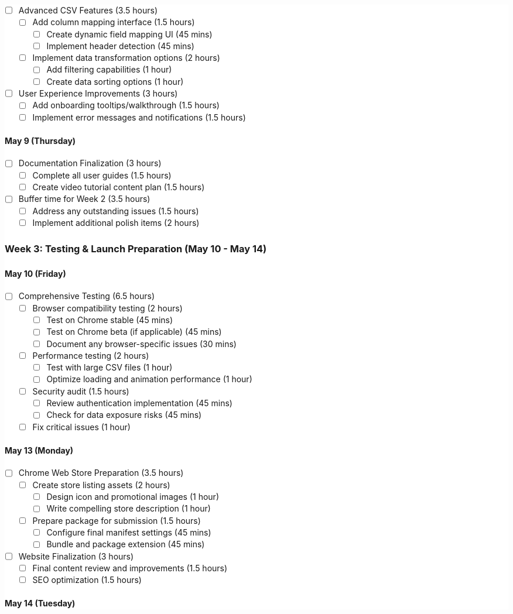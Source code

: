 - [ ] Advanced CSV Features (3.5 hours)
  - [ ] Add column mapping interface (1.5 hours)
    - [ ] Create dynamic field mapping UI (45 mins)
    - [ ] Implement header detection (45 mins)
  - [ ] Implement data transformation options (2 hours)
    - [ ] Add filtering capabilities (1 hour)
    - [ ] Create data sorting options (1 hour)

- [ ] User Experience Improvements (3 hours)
  - [ ] Add onboarding tooltips/walkthrough (1.5 hours)
  - [ ] Implement error messages and notifications (1.5 hours)

#### May 9 (Thursday)

- [ ] Documentation Finalization (3 hours)
  - [ ] Complete all user guides (1.5 hours)
  - [ ] Create video tutorial content plan (1.5 hours)

- [ ] Buffer time for Week 2 (3.5 hours)
  - [ ] Address any outstanding issues (1.5 hours)
  - [ ] Implement additional polish items (2 hours)

### Week 3: Testing & Launch Preparation (May 10 - May 14)

#### May 10 (Friday)

- [ ] Comprehensive Testing (6.5 hours)
  - [ ] Browser compatibility testing (2 hours)
    - [ ] Test on Chrome stable (45 mins)
    - [ ] Test on Chrome beta (if applicable) (45 mins)
    - [ ] Document any browser-specific issues (30 mins)
  - [ ] Performance testing (2 hours)
    - [ ] Test with large CSV files (1 hour)
    - [ ] Optimize loading and animation performance (1 hour)
  - [ ] Security audit (1.5 hours)
    - [ ] Review authentication implementation (45 mins)
    - [ ] Check for data exposure risks (45 mins)
  - [ ] Fix critical issues (1 hour)

#### May 13 (Monday)

- [ ] Chrome Web Store Preparation (3.5 hours)
  - [ ] Create store listing assets (2 hours)
    - [ ] Design icon and promotional images (1 hour)
    - [ ] Write compelling store description (1 hour)
  - [ ] Prepare package for submission (1.5 hours)
    - [ ] Configure final manifest settings (45 mins)
    - [ ] Bundle and package extension (45 mins)

- [ ] Website Finalization (3 hours)
  - [ ] Final content review and improvements (1.5 hours)
  - [ ] SEO optimization (1.5 hours)

#### May 14 (Tuesday)
